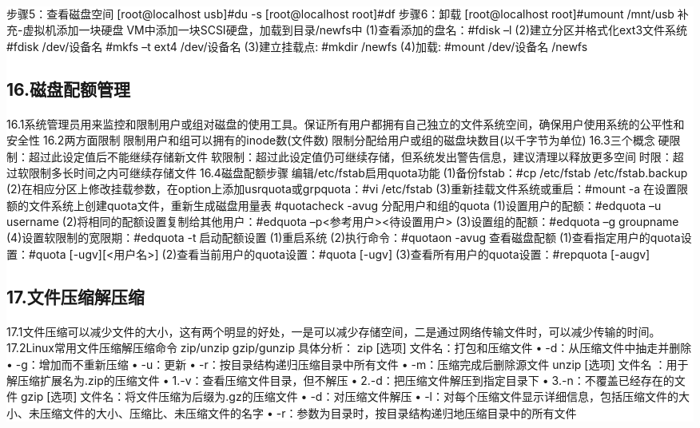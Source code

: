 步骤5：查看磁盘空间
[root@localhost usb]#du -s
[root@localhost root]#df
步骤6：卸载
[root@localhost root]#umount /mnt/usb
补充-虚拟机添加一块硬盘
VM中添加一块SCSI硬盘，加载到目录/newfs中
(1)查看添加的盘名：#fdisk –l
(2)建立分区并格式化ext3文件系统
#fdisk /dev/设备名
#mkfs –t ext4 /dev/设备名
(3)建立挂载点: #mkdir /newfs
(4)加载: #mount /dev/设备名 /newfs
## 16.磁盘配额管理
16.1系统管理员用来监控和限制用户或组对磁盘的使用工具。保证所有用户都拥有自己独立的文件系统空间，确保用户使用系统的公平性和安全性
16.2两方面限制
限制用户和组可以拥有的inode数(文件数)
限制分配给用户或组的磁盘块数目(以千字节为单位)
16.3三个概念
硬限制：超过此设定值后不能继续存储新文件
软限制：超过此设定值仍可继续存储，但系统发出警告信息，建议清理以释放更多空间
时限：超过软限制多长时间之内可继续存储文件
16.4磁盘配额步骤
编辑/etc/fstab启用quota功能
	(1)备份fstab：#cp /etc/fstab /etc/fstab.backup
	(2)在相应分区上修改挂载参数，在option上添加usrquota或grpquota：#vi /etc/fstab
	(3)重新挂载文件系统或重启：#mount -a
在设置限额的文件系统上创建quota文件，重新生成磁盘用量表
	#quotacheck -avug
分配用户和组的quota
	(1)设置用户的配额：#edquota –u username
	(2)将相同的配额设置复制给其他用户：#edquota –p<参考用户><待设置用户>
	(3)设置组的配额：#edquota –g groupname
	(4)设置软限制的宽限期：#edquota -t
启动配额设置
	(1)重启系统
	(2)执行命令：#quotaon -avug
查看磁盘配额
	(1)查看指定用户的quota设置：#quota [-ugv][<用户名>]
	(2)查看当前用户的quota设置：#quota [-ugv] 
	(3)查看所有用户的quota设置：#repquota [-augv]
## 17.文件压缩解压缩
17.1文件压缩可以减少文件的大小，这有两个明显的好处，一是可以减少存储空间，二是通过网络传输文件时，可以减少传输的时间。 
17.2Linux常用文件压缩解压缩命令
zip/unzip
gzip/gunzip 
具体分析：
zip  [选项] 文件名：打包和压缩文件 
•	-d：从压缩文件中抽走并删除
•	-g：增加而不重新压缩
•	-u：更新
•	-r：按目录结构递归压缩目录中所有文件
•	-m：压缩完成后删除源文件
unzip  [选项] 文件名 ：用于解压缩扩展名为.zip的压缩文件
•	1.-v：查看压缩文件目录，但不解压
•	2.-d：把压缩文件解压到指定目录下
•	3.-n：不覆盖已经存在的文件
gzip  [选项] 文件名：将文件压缩为后缀为.gz的压缩文件 
•	-d：对压缩文件解压
•	-l：对每个压缩文件显示详细信息，包括压缩文件的大小、未压缩文件的大小、压缩比、未压缩文件的名字
•	-r：参数为目录时，按目录结构递归地压缩目录中的所有文件